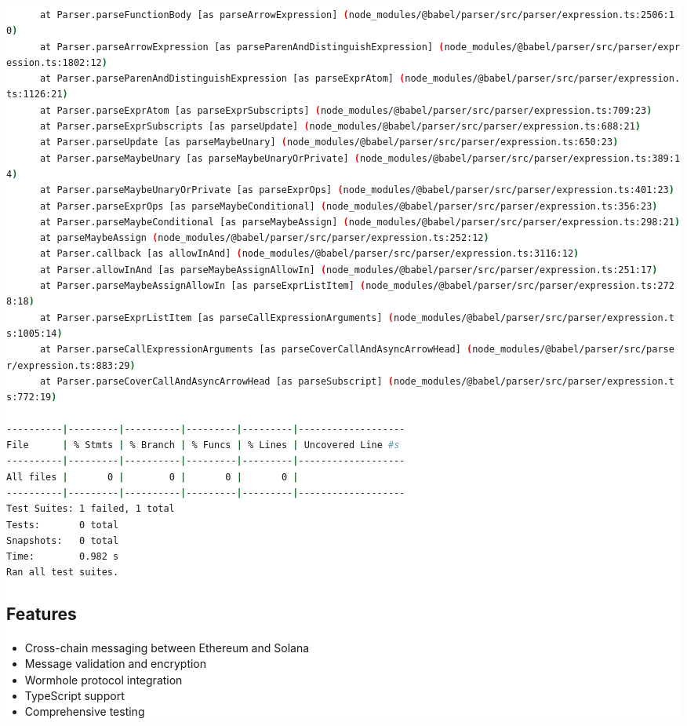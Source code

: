 ```bash
      at Parser.parseFunctionBody [as parseArrowExpression] (node_modules/@babel/parser/src/parser/expression.ts:2506:10)
      at Parser.parseArrowExpression [as parseParenAndDistinguishExpression] (node_modules/@babel/parser/src/parser/expression.ts:1802:12)
      at Parser.parseParenAndDistinguishExpression [as parseExprAtom] (node_modules/@babel/parser/src/parser/expression.ts:1126:21)
      at Parser.parseExprAtom [as parseExprSubscripts] (node_modules/@babel/parser/src/parser/expression.ts:709:23)
      at Parser.parseExprSubscripts [as parseUpdate] (node_modules/@babel/parser/src/parser/expression.ts:688:21)
      at Parser.parseUpdate [as parseMaybeUnary] (node_modules/@babel/parser/src/parser/expression.ts:650:23)
      at Parser.parseMaybeUnary [as parseMaybeUnaryOrPrivate] (node_modules/@babel/parser/src/parser/expression.ts:389:14)
      at Parser.parseMaybeUnaryOrPrivate [as parseExprOps] (node_modules/@babel/parser/src/parser/expression.ts:401:23)
      at Parser.parseExprOps [as parseMaybeConditional] (node_modules/@babel/parser/src/parser/expression.ts:356:23)
      at Parser.parseMaybeConditional [as parseMaybeAssign] (node_modules/@babel/parser/src/parser/expression.ts:298:21)
      at parseMaybeAssign (node_modules/@babel/parser/src/parser/expression.ts:252:12)
      at Parser.callback [as allowInAnd] (node_modules/@babel/parser/src/parser/expression.ts:3116:12)
      at Parser.allowInAnd [as parseMaybeAssignAllowIn] (node_modules/@babel/parser/src/parser/expression.ts:251:17)
      at Parser.parseMaybeAssignAllowIn [as parseExprListItem] (node_modules/@babel/parser/src/parser/expression.ts:2728:18)
      at Parser.parseExprListItem [as parseCallExpressionArguments] (node_modules/@babel/parser/src/parser/expression.ts:1005:14)
      at Parser.parseCallExpressionArguments [as parseCoverCallAndAsyncArrowHead] (node_modules/@babel/parser/src/parser/expression.ts:883:29)
      at Parser.parseCoverCallAndAsyncArrowHead [as parseSubscript] (node_modules/@babel/parser/src/parser/expression.ts:772:19)

----------|---------|----------|---------|---------|-------------------
File      | % Stmts | % Branch | % Funcs | % Lines | Uncovered Line #s 
----------|---------|----------|---------|---------|-------------------
All files |       0 |        0 |       0 |       0 |                   
----------|---------|----------|---------|---------|-------------------
Test Suites: 1 failed, 1 total
Tests:       0 total
Snapshots:   0 total
Time:        0.982 s
Ran all test suites.

```

## Features

- Cross-chain messaging between Ethereum and Solana
- Message validation and encryption
- Wormhole protocol integration
- TypeScript support
- Comprehensive testing
